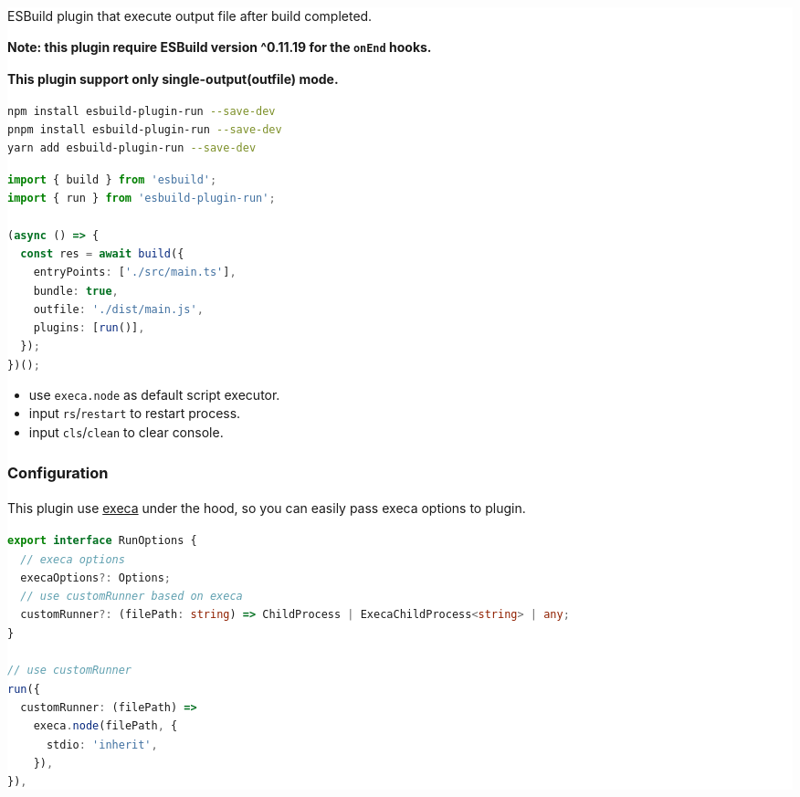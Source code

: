 ESBuild plugin that execute output file after build completed.

**Note: this plugin require ESBuild version ^0.11.19 for the `onEnd` hooks.**

**This plugin support only single-output(outfile) mode.**

```bash
npm install esbuild-plugin-run --save-dev
pnpm install esbuild-plugin-run --save-dev
yarn add esbuild-plugin-run --save-dev
```

```typescript
import { build } from 'esbuild';
import { run } from 'esbuild-plugin-run';

(async () => {
  const res = await build({
    entryPoints: ['./src/main.ts'],
    bundle: true,
    outfile: './dist/main.js',
    plugins: [run()],
  });
})();
```

- use `execa.node` as default script executor.
- input `rs`/`restart` to restart process.
- input `cls`/`clean` to clear console.

### Configuration

This plugin use [execa](https://www.npmjs.com/package/execa) under the hood, so you can easily pass execa options to plugin.

```typescript
export interface RunOptions {
  // execa options
  execaOptions?: Options;
  // use customRunner based on execa
  customRunner?: (filePath: string) => ChildProcess | ExecaChildProcess<string> | any;
}

// use customRunner
run({
  customRunner: (filePath) =>
    execa.node(filePath, {
      stdio: 'inherit',
    }),
}),
```
